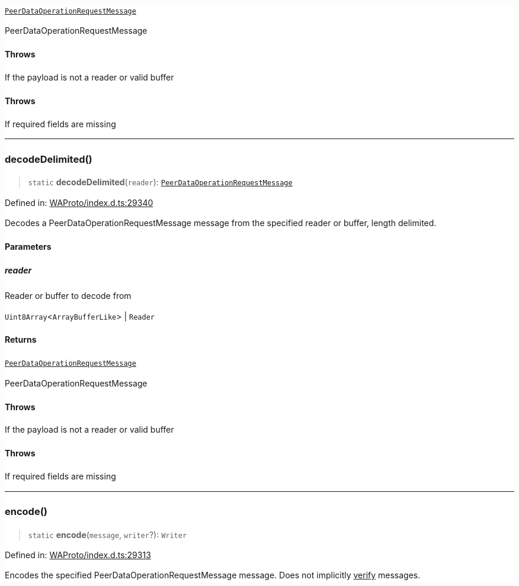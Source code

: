 [`PeerDataOperationRequestMessage`](PeerDataOperationRequestMessage.md)

PeerDataOperationRequestMessage

#### Throws

If the payload is not a reader or valid buffer

#### Throws

If required fields are missing

***

### decodeDelimited()

> `static` **decodeDelimited**(`reader`): [`PeerDataOperationRequestMessage`](PeerDataOperationRequestMessage.md)

Defined in: [WAProto/index.d.ts:29340](https://github.com/Fokusdotid/bail/blob/043003e0dc220c8f52aef36f90c7026f3a192427/WAProto/index.d.ts#L29340)

Decodes a PeerDataOperationRequestMessage message from the specified reader or buffer, length delimited.

#### Parameters

##### reader

Reader or buffer to decode from

`Uint8Array`\<`ArrayBufferLike`\> | `Reader`

#### Returns

[`PeerDataOperationRequestMessage`](PeerDataOperationRequestMessage.md)

PeerDataOperationRequestMessage

#### Throws

If the payload is not a reader or valid buffer

#### Throws

If required fields are missing

***

### encode()

> `static` **encode**(`message`, `writer`?): `Writer`

Defined in: [WAProto/index.d.ts:29313](https://github.com/Fokusdotid/bail/blob/043003e0dc220c8f52aef36f90c7026f3a192427/WAProto/index.d.ts#L29313)

Encodes the specified PeerDataOperationRequestMessage message. Does not implicitly [verify](PeerDataOperationRequestMessage.md#verify) messages.

